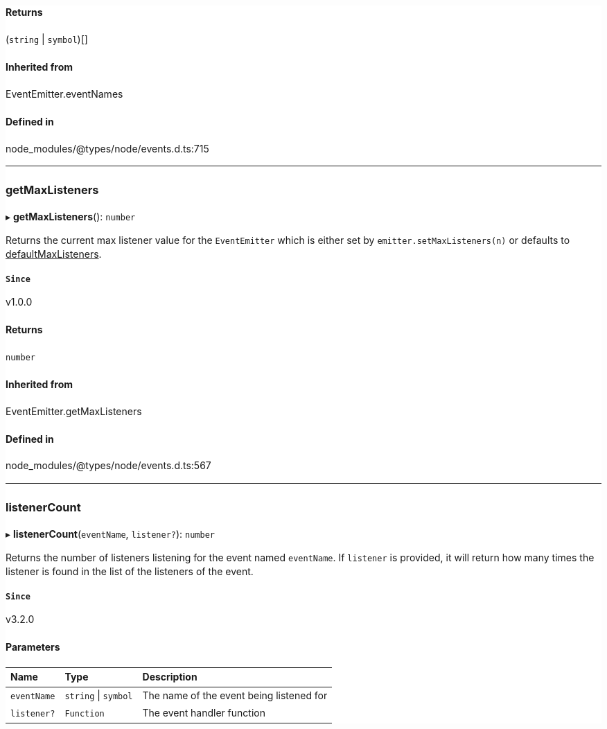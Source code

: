 #### Returns

(`string` \| `symbol`)[]

#### Inherited from

EventEmitter.eventNames

#### Defined in

node_modules/@types/node/events.d.ts:715

___

### getMaxListeners

▸ **getMaxListeners**(): `number`

Returns the current max listener value for the `EventEmitter` which is either
set by `emitter.setMaxListeners(n)` or defaults to [defaultMaxListeners](/docs/md/classes/PromiseQueue.md#defaultmaxlisteners).

**`Since`**

v1.0.0

#### Returns

`number`

#### Inherited from

EventEmitter.getMaxListeners

#### Defined in

node_modules/@types/node/events.d.ts:567

___

### listenerCount

▸ **listenerCount**(`eventName`, `listener?`): `number`

Returns the number of listeners listening for the event named `eventName`.
If `listener` is provided, it will return how many times the listener is found
in the list of the listeners of the event.

**`Since`**

v3.2.0

#### Parameters

| Name | Type | Description |
| :------ | :------ | :------ |
| `eventName` | `string` \| `symbol` | The name of the event being listened for |
| `listener?` | `Function` | The event handler function |
